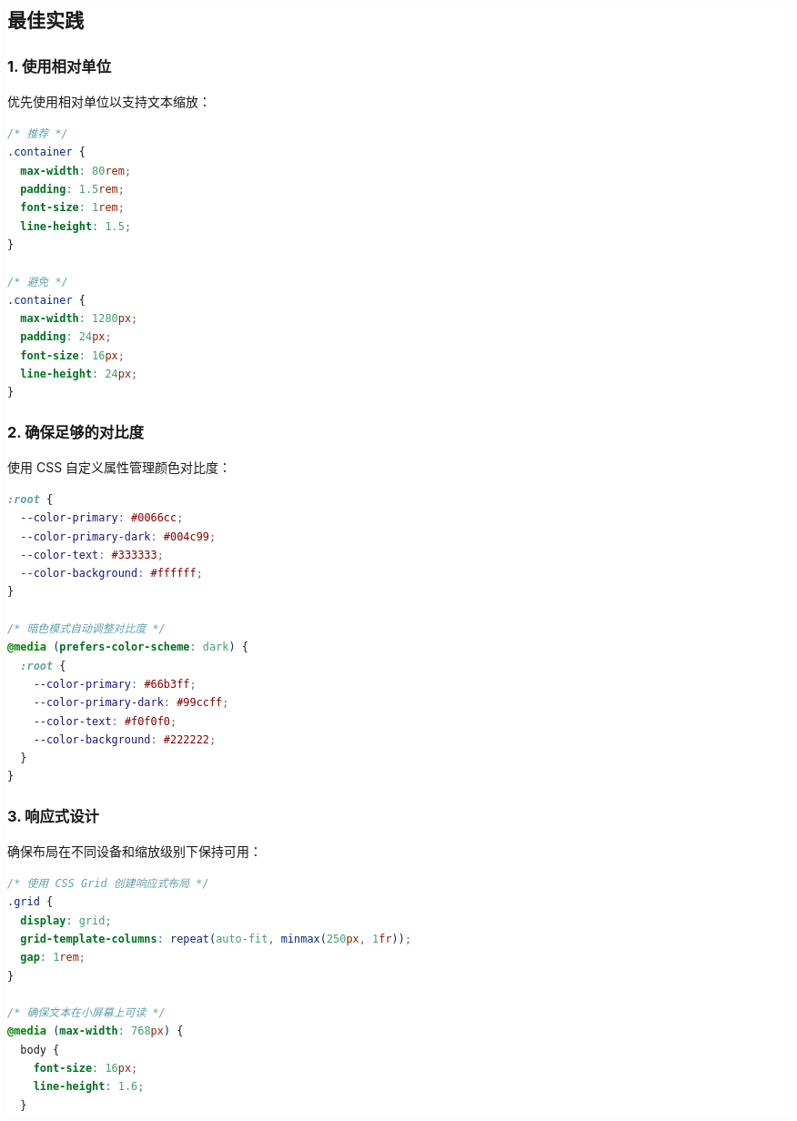 ## 最佳实践

### 1. 使用相对单位

优先使用相对单位以支持文本缩放：

```css
/* 推荐 */
.container {
  max-width: 80rem;
  padding: 1.5rem;
  font-size: 1rem;
  line-height: 1.5;
}

/* 避免 */
.container {
  max-width: 1280px;
  padding: 24px;
  font-size: 16px;
  line-height: 24px;
}
```

### 2. 确保足够的对比度

使用 CSS 自定义属性管理颜色对比度：

```css
:root {
  --color-primary: #0066cc;
  --color-primary-dark: #004c99;
  --color-text: #333333;
  --color-background: #ffffff;
}

/* 暗色模式自动调整对比度 */
@media (prefers-color-scheme: dark) {
  :root {
    --color-primary: #66b3ff;
    --color-primary-dark: #99ccff;
    --color-text: #f0f0f0;
    --color-background: #222222;
  }
}
```

### 3. 响应式设计

确保布局在不同设备和缩放级别下保持可用：

```css
/* 使用 CSS Grid 创建响应式布局 */
.grid {
  display: grid;
  grid-template-columns: repeat(auto-fit, minmax(250px, 1fr));
  gap: 1rem;
}

/* 确保文本在小屏幕上可读 */
@media (max-width: 768px) {
  body {
    font-size: 16px;
    line-height: 1.6;
  }
```